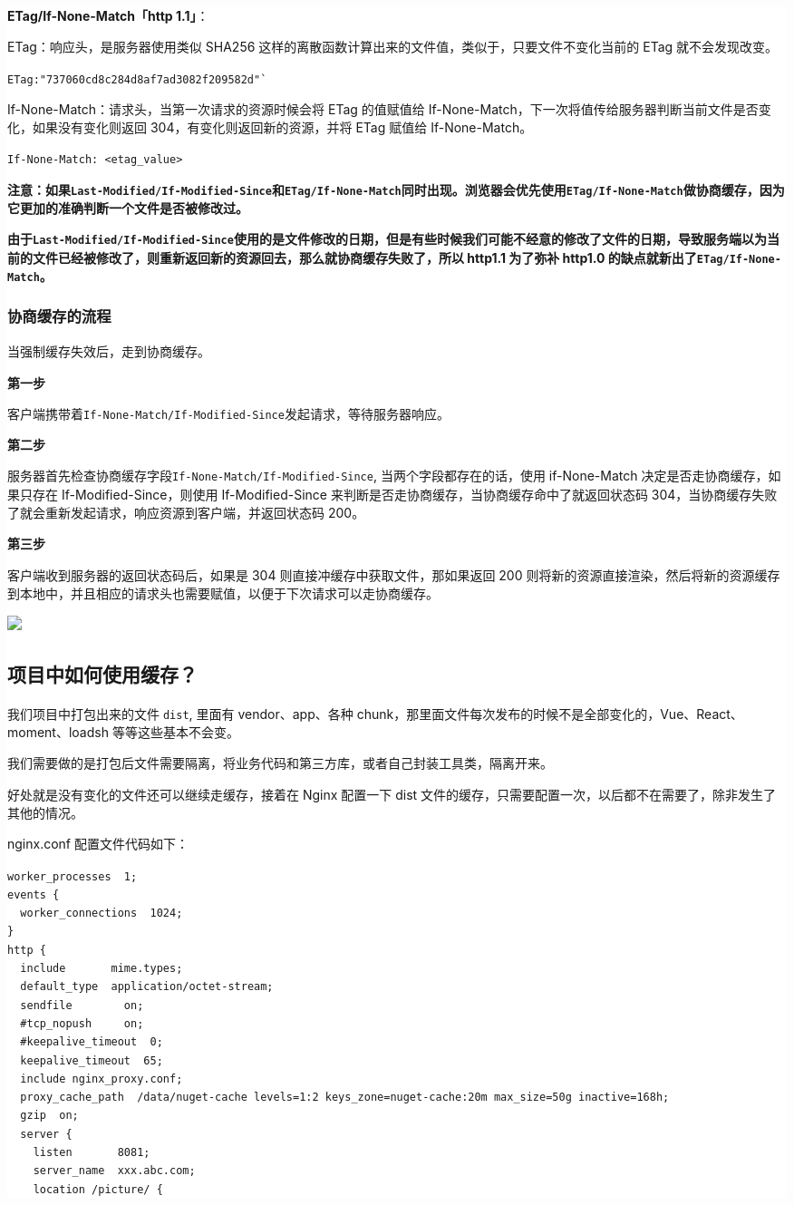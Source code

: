 **ETag/If-None-Match「http 1.1」**：

ETag：响应头，是服务器使用类似 SHA256 这样的离散函数计算出来的文件值，类似于，只要文件不变化当前的 ETag 就不会发现改变。

```
ETag:"737060cd8c284d8af7ad3082f209582d"`
```

If-None-Match：请求头，当第一次请求的资源时候会将 ETag 的值赋值给 If-None-Match，下一次将值传给服务器判断当前文件是否变化，如果没有变化则返回 304，有变化则返回新的资源，并将 ETag 赋值给 If-None-Match。

```
If-None-Match: <etag_value>
```

**注意：如果`Last-Modified/If-Modified-Since`和`ETag/If-None-Match`同时出现。浏览器会优先使用`ETag/If-None-Match`做协商缓存，因为它更加的准确判断一个文件是否被修改过。**

**由于`Last-Modified/If-Modified-Since`使用的是文件修改的日期，但是有些时候我们可能不经意的修改了文件的日期，导致服务端以为当前的文件已经被修改了，则重新返回新的资源回去，那么就协商缓存失败了，所以 http1.1 为了弥补 http1.0 的缺点就新出了`ETag/If-None-Match`。**

### 协商缓存的流程

当强制缓存失效后，走到协商缓存。

**第一步**

客户端携带着`If-None-Match/If-Modified-Since`发起请求，等待服务器响应。

**第二步**

服务器首先检查协商缓存字段`If-None-Match/If-Modified-Since`, 当两个字段都存在的话，使用 if-None-Match 决定是否走协商缓存，如果只存在 If-Modified-Since，则使用 If-Modified-Since 来判断是否走协商缓存，当协商缓存命中了就返回状态码 304，当协商缓存失败了就会重新发起请求，响应资源到客户端，并返回状态码 200。

**第三步**

客户端收到服务器的返回状态码后，如果是 304 则直接冲缓存中获取文件，那如果返回 200 则将新的资源直接渲染，然后将新的资源缓存到本地中，并且相应的请求头也需要赋值，以便于下次请求可以走协商缓存。

![](https://p9-juejin.byteimg.com/tos-cn-i-k3u1fbpfcp/e8c73dce97204c1dbc716e2ba66926f9~tplv-k3u1fbpfcp-zoom-in-crop-mark:1512:0:0:0.awebp)

项目中如何使用缓存？
----------

我们项目中打包出来的文件 `dist`, 里面有 vendor、app、各种 chunk，那里面文件每次发布的时候不是全部变化的，Vue、React、moment、loadsh 等等这些基本不会变。

我们需要做的是打包后文件需要隔离，将业务代码和第三方库，或者自己封装工具类，隔离开来。

好处就是没有变化的文件还可以继续走缓存，接着在 Nginx 配置一下 dist 文件的缓存，只需要配置一次，以后都不在需要了，除非发生了其他的情况。

nginx.conf 配置文件代码如下：

```
worker_processes  1;
events {
  worker_connections  1024;
}
http {
  include       mime.types;
  default_type  application/octet-stream;
  sendfile        on;
  #tcp_nopush     on;
  #keepalive_timeout  0;
  keepalive_timeout  65;
  include nginx_proxy.conf;
  proxy_cache_path  /data/nuget-cache levels=1:2 keys_zone=nuget-cache:20m max_size=50g inactive=168h;
  gzip  on;
  server {
    listen       8081;
    server_name  xxx.abc.com;
    location /picture/ {
```